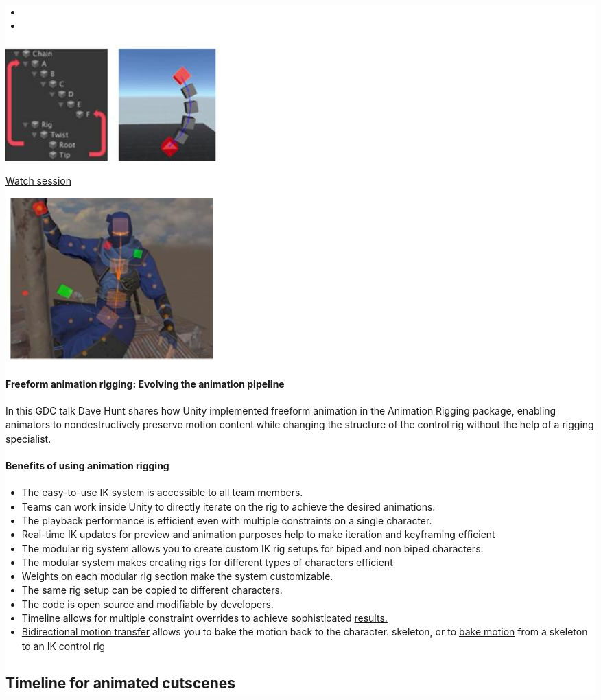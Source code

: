 - 
- 

![](_page_70_Picture_5.jpeg)

[Watch session](https://www.youtube.com/watch?v=XjMKbElVNmg)

![](_page_70_Picture_6.jpeg)

#### **Freeform animation rigging: Evolving the animation pipeline**

In this GDC talk Dave Hunt shares how Unity implemented freeform animation in the Animation Rigging package, enabling animators to nondestructively preserve motion content while changing the structure of the control rig without the help of a rigging specialist.

#### Benefits of using animation rigging

- The easy-to-use IK system is accessible to all team members.
- Teams can work inside Unity to directly iterate on the rig to achieve the desired animations.
- The playback performance is efficient even with multiple constraints on a single character.
- Real-time IK updates for preview and animation purposes help to make iteration and keyframing efficient
- The modular rig system allows you to create custom IK rig setups for biped and non biped characters.
- The modular system makes creating rigs for different types of characters efficient
- Weights on each modular rig section make the system customizable.
- The same rig setup can be copied to different characters.
- The code is open source and modifiable by developers.
- Timeline allows for multiple constraint overrides to achieve sophisticated [results.](https://youtu.be/9IBhQMYYYWs?si=78FZysgpzPbQDHL_&t=1646)
- [Bidirectional motion transfer](https://docs.unity3d.com/Packages/com.unity.animation.rigging@0.3/manual/BidirectionalMotionTransfer.html) allows you to bake the motion back to the character. skeleton, or to [bake motion](https://youtu.be/XjMKbElVNmg?si=v7ZZE5ZBaI4ULEXU&t=1553) from a skeleton to an IK control rig

## <span id="page-71-0"></span>Timeline for animated cutscenes

